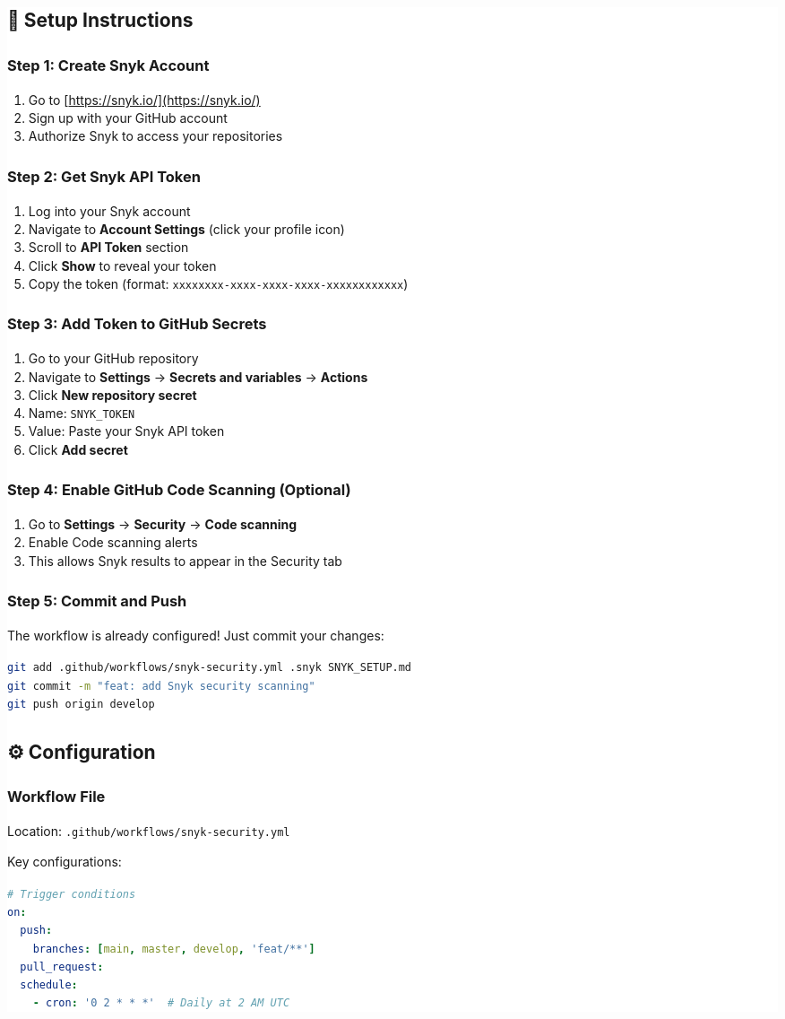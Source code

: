 ## 🚀 Setup Instructions

### Step 1: Create Snyk Account

1. Go to [https://snyk.io/](https://snyk.io/)
2. Sign up with your GitHub account
3. Authorize Snyk to access your repositories

### Step 2: Get Snyk API Token

1. Log into your Snyk account
2. Navigate to **Account Settings** (click your profile icon)
3. Scroll to **API Token** section
4. Click **Show** to reveal your token
5. Copy the token (format: `xxxxxxxx-xxxx-xxxx-xxxx-xxxxxxxxxxxx`)

### Step 3: Add Token to GitHub Secrets

1. Go to your GitHub repository
2. Navigate to **Settings** → **Secrets and variables** → **Actions**
3. Click **New repository secret**
4. Name: `SNYK_TOKEN`
5. Value: Paste your Snyk API token
6. Click **Add secret**

### Step 4: Enable GitHub Code Scanning (Optional)

1. Go to **Settings** → **Security** → **Code scanning**
2. Enable Code scanning alerts
3. This allows Snyk results to appear in the Security tab

### Step 5: Commit and Push

The workflow is already configured! Just commit your changes:

```bash
git add .github/workflows/snyk-security.yml .snyk SNYK_SETUP.md
git commit -m "feat: add Snyk security scanning"
git push origin develop
```

## ⚙️ Configuration

### Workflow File

Location: `.github/workflows/snyk-security.yml`

Key configurations:
```yaml
# Trigger conditions
on:
  push:
    branches: [main, master, develop, 'feat/**']
  pull_request:
  schedule:
    - cron: '0 2 * * *'  # Daily at 2 AM UTC
```
